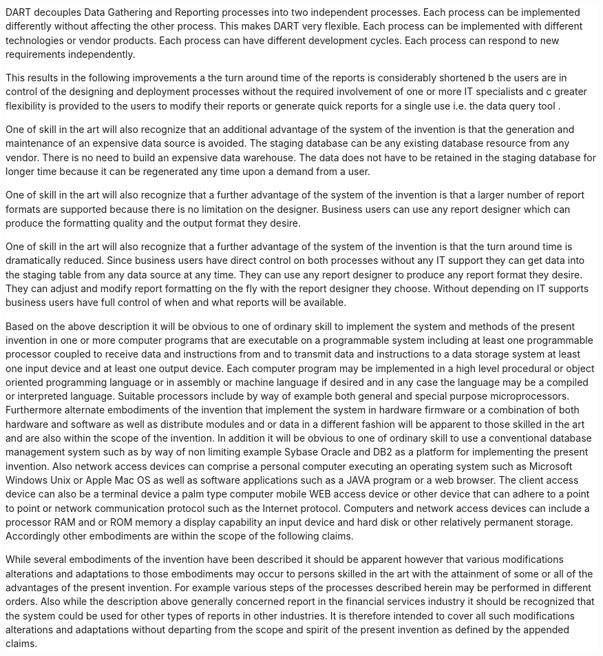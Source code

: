 DART decouples Data Gathering and Reporting processes into two independent processes. Each process can be implemented differently without affecting the other process. This makes DART very flexible. Each process can be implemented with different technologies or vendor products. Each process can have different development cycles. Each process can respond to new requirements independently.

This results in the following improvements a the turn around time of the reports is considerably shortened b the users are in control of the designing and deployment processes without the required involvement of one or more IT specialists and c greater flexibility is provided to the users to modify their reports or generate quick reports for a single use i.e. the data query tool .

One of skill in the art will also recognize that an additional advantage of the system of the invention is that the generation and maintenance of an expensive data source is avoided. The staging database can be any existing database resource from any vendor. There is no need to build an expensive data warehouse. The data does not have to be retained in the staging database for longer time because it can be regenerated any time upon a demand from a user.

One of skill in the art will also recognize that a further advantage of the system of the invention is that a larger number of report formats are supported because there is no limitation on the designer. Business users can use any report designer which can produce the formatting quality and the output format they desire.

One of skill in the art will also recognize that a further advantage of the system of the invention is that the turn around time is dramatically reduced. Since business users have direct control on both processes without any IT support they can get data into the staging table from any data source at any time. They can use any report designer to produce any report format they desire. They can adjust and modify report formatting on the fly with the report designer they choose. Without depending on IT supports business users have full control of when and what reports will be available.

Based on the above description it will be obvious to one of ordinary skill to implement the system and methods of the present invention in one or more computer programs that are executable on a programmable system including at least one programmable processor coupled to receive data and instructions from and to transmit data and instructions to a data storage system at least one input device and at least one output device. Each computer program may be implemented in a high level procedural or object oriented programming language or in assembly or machine language if desired and in any case the language may be a compiled or interpreted language. Suitable processors include by way of example both general and special purpose microprocessors. Furthermore alternate embodiments of the invention that implement the system in hardware firmware or a combination of both hardware and software as well as distribute modules and or data in a different fashion will be apparent to those skilled in the art and are also within the scope of the invention. In addition it will be obvious to one of ordinary skill to use a conventional database management system such as by way of non limiting example Sybase Oracle and DB2 as a platform for implementing the present invention. Also network access devices can comprise a personal computer executing an operating system such as Microsoft Windows Unix or Apple Mac OS as well as software applications such as a JAVA program or a web browser. The client access device can also be a terminal device a palm type computer mobile WEB access device or other device that can adhere to a point to point or network communication protocol such as the Internet protocol. Computers and network access devices can include a processor RAM and or ROM memory a display capability an input device and hard disk or other relatively permanent storage. Accordingly other embodiments are within the scope of the following claims.

While several embodiments of the invention have been described it should be apparent however that various modifications alterations and adaptations to those embodiments may occur to persons skilled in the art with the attainment of some or all of the advantages of the present invention. For example various steps of the processes described herein may be performed in different orders. Also while the description above generally concerned report in the financial services industry it should be recognized that the system could be used for other types of reports in other industries. It is therefore intended to cover all such modifications alterations and adaptations without departing from the scope and spirit of the present invention as defined by the appended claims.
